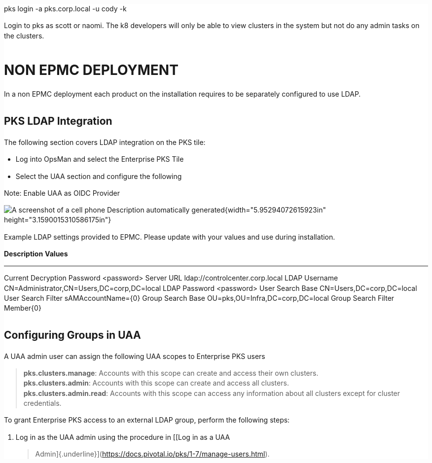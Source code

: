 pks login -a pks.corp.local -u cody -k

Login to pks as scott or naomi. The k8 developers will only be able to
view clusters in the system but not do any admin tasks on the clusters.

NON EPMC DEPLOYMENT
===================

In a non EPMC deployment each product on the installation requires to be
separately configured to use LDAP.

PKS LDAP Integration 
--------------------

The following section covers LDAP integration on the PKS tile:

-   Log into OpsMan and select the Enterprise PKS Tile

-   Select the UAA section and configure the following

Note: Enable UAA as OIDC Provider

![A screenshot of a cell phone Description automatically
generated](media/media/image25.png){width="5.95294072615923in"
height="3.1590015310586175in"}

Example LDAP settings provided to EPMC. Please update with your values
and use during installation.

  **Description**               **Values**
  ----------------------------- --------------------------------------------
  Current Decryption Password   \<password\>
  Server URL                    ldap://controlcenter.corp.local
  LDAP Username                 CN=Administrator,CN=Users,DC=corp,DC=local
  LDAP Password                 \<password\>
  User Search Base              CN=Users,DC=corp,DC=local
  User Search Filter            sAMAccountName={0}
  Group Search Base             OU=pks,OU=Infra,DC=corp,DC=local
  Group Search Filter           Member{0}

Configuring Groups in UAA
-------------------------

A UAA admin user can assign the following UAA scopes to Enterprise PKS
users

> **pks.clusters.manage**: Accounts with this scope can create and
> access their own clusters.\
> **pks.clusters.admin**: Accounts with this scope can create and access
> all clusters.\
> **pks.clusters.admin.read**: Accounts with this scope can access any
> information about all clusters except for cluster credentials.

To grant Enterprise PKS access to an external LDAP group, perform the
following steps:

1.  Log in as the UAA admin using the procedure in [[Log in as a UAA
    > Admin]{.underline}](https://docs.pivotal.io/pks/1-7/manage-users.html).
